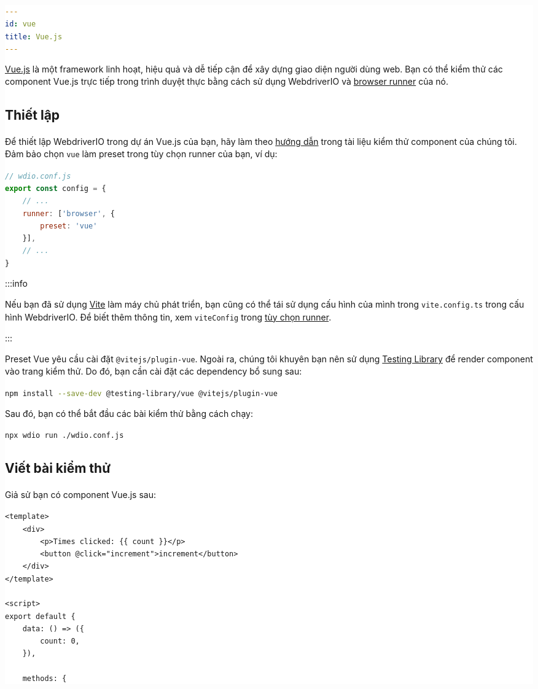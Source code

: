 ```yaml
---
id: vue
title: Vue.js
---
```


[Vue.js](https://vuejs.org/) là một framework linh hoạt, hiệu quả và dễ tiếp cận để xây dựng giao diện người dùng web. Bạn có thể kiểm thử các component Vue.js trực tiếp trong trình duyệt thực bằng cách sử dụng WebdriverIO và [browser runner](/docs/runner#browser-runner) của nó.

## Thiết lập

Để thiết lập WebdriverIO trong dự án Vue.js của bạn, hãy làm theo [hướng dẫn](/docs/component-testing#set-up) trong tài liệu kiểm thử component của chúng tôi. Đảm bảo chọn `vue` làm preset trong tùy chọn runner của bạn, ví dụ:

```js
// wdio.conf.js
export const config = {
    // ...
    runner: ['browser', {
        preset: 'vue'
    }],
    // ...
}
```

:::info

Nếu bạn đã sử dụng [Vite](https://vitejs.dev/) làm máy chủ phát triển, bạn cũng có thể tái sử dụng cấu hình của mình trong `vite.config.ts` trong cấu hình WebdriverIO. Để biết thêm thông tin, xem `viteConfig` trong [tùy chọn runner](/docs/runner#runner-options).

:::

Preset Vue yêu cầu cài đặt `@vitejs/plugin-vue`. Ngoài ra, chúng tôi khuyên bạn nên sử dụng [Testing Library](https://testing-library.com/) để render component vào trang kiểm thử. Do đó, bạn cần cài đặt các dependency bổ sung sau:

```sh npm2yarn
npm install --save-dev @testing-library/vue @vitejs/plugin-vue
```

Sau đó, bạn có thể bắt đầu các bài kiểm thử bằng cách chạy:

```sh
npx wdio run ./wdio.conf.js
```

## Viết bài kiểm thử

Giả sử bạn có component Vue.js sau:

```tsx title="./components/Component.vue"
<template>
    <div>
        <p>Times clicked: {{ count }}</p>
        <button @click="increment">increment</button>
    </div>
</template>

<script>
export default {
    data: () => ({
        count: 0,
    }),

    methods: {
```